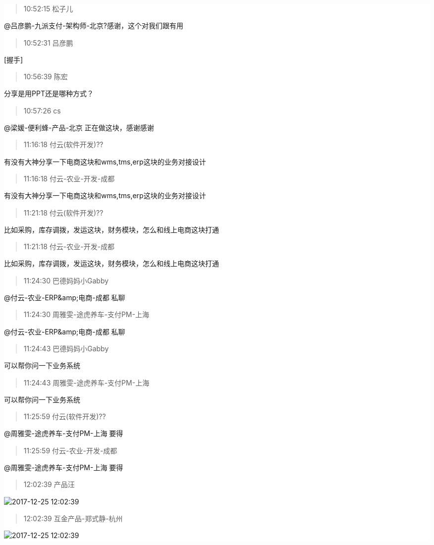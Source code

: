 > 10:52:15  松子儿  
   
@吕彦鹏-九派支付-架构师-北京?感谢，这个对我们跟有用  
   
> 10:52:31  吕彦鹏  
   
[握手]  
   
> 10:56:39  陈宏  
   
分享是用PPT还是哪种方式？  
   
> 10:57:26  cs  
   
@梁媛-便利蜂-产品-北京 正在做这块，感谢感谢  
   
> 11:16:18  付云(软件开发)??  
   
有没有大神分享一下电商这块和wms,tms,erp这块的业务对接设计  
   
> 11:16:18  付云-农业-开发-成都  
   
有没有大神分享一下电商这块和wms,tms,erp这块的业务对接设计  
   
> 11:21:18  付云(软件开发)??  
   
比如采购，库存调拨，发运这块，财务模块，怎么和线上电商这块打通  
   
> 11:21:18  付云-农业-开发-成都  
   
比如采购，库存调拨，发运这块，财务模块，怎么和线上电商这块打通  
   
> 11:24:30  巴德妈妈小Gabby  
   
@付云-农业-ERP&amp;amp;电商-成都 私聊  
   
> 11:24:30  周雅雯-途虎养车-支付PM-上海  
   
@付云-农业-ERP&amp;amp;电商-成都 私聊  
   
> 11:24:43  巴德妈妈小Gabby  
   
可以帮你问一下业务系统  
   
> 11:24:43  周雅雯-途虎养车-支付PM-上海  
   
可以帮你问一下业务系统  
   
> 11:25:59  付云(软件开发)??  
   
@周雅雯-途虎养车-支付PM-上海 要得  
   
> 11:25:59  付云-农业-开发-成都  
   
@周雅雯-途虎养车-支付PM-上海 要得  
   
> 12:02:39  产品汪  
   
![2017-12-25 12:02:39](http://static.cocolian.org/img/201712/20171225_120239.png) 
   
> 12:02:39  互金产品-郑式静-杭州  
   
![2017-12-25 12:02:39](http://static.cocolian.org/img/201712/20171225_120239.png) 
   